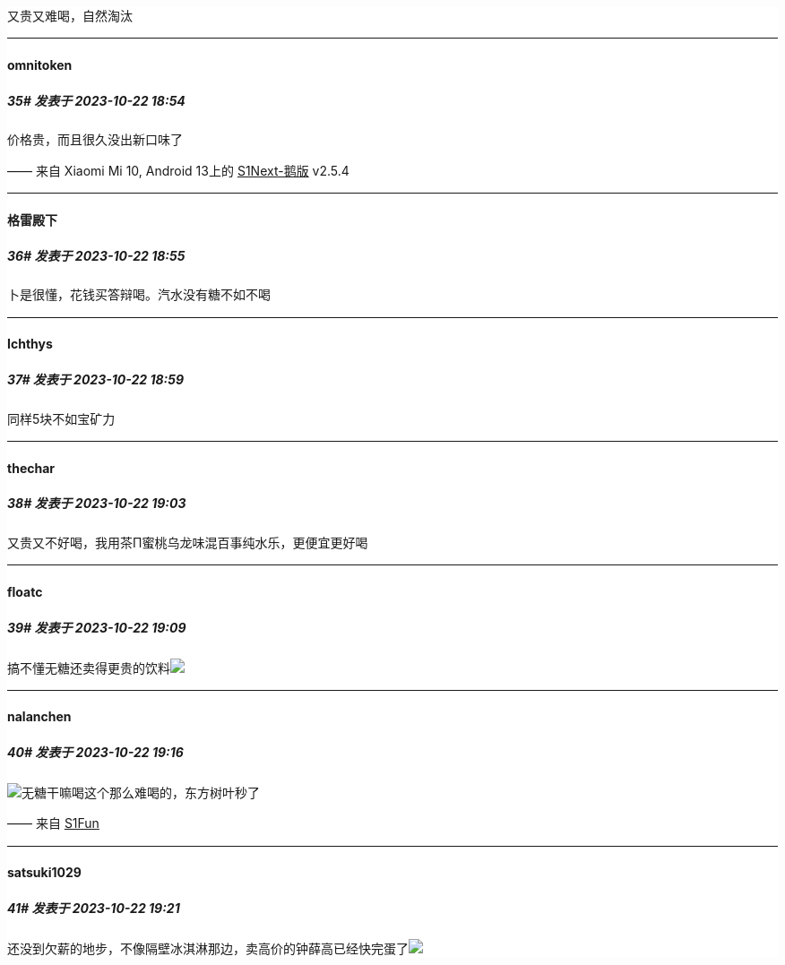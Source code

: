 又贵又难喝，自然淘汰

*****

####  omnitoken  
##### 35#       发表于 2023-10-22 18:54

价格贵，而且很久没出新口味了

—— 来自 Xiaomi Mi 10, Android 13上的 [S1Next-鹅版](https://github.com/ykrank/S1-Next/releases) v2.5.4

*****

####  格雷殿下  
##### 36#       发表于 2023-10-22 18:55

卜是很懂，花钱买答辩喝。汽水没有糖不如不喝

*****

####  Ichthys  
##### 37#       发表于 2023-10-22 18:59

同样5块不如宝矿力

*****

####  thechar  
##### 38#       发表于 2023-10-22 19:03

又贵又不好喝，我用茶Π蜜桃乌龙味混百事纯水乐，更便宜更好喝

*****

####  floatc  
##### 39#       发表于 2023-10-22 19:09

搞不懂无糖还卖得更贵的饮料<img src="https://static.saraba1st.com/image/smiley/face2017/013.png" referrerpolicy="no-referrer">

*****

####  nalanchen  
##### 40#       发表于 2023-10-22 19:16

<img src="https://static.saraba1st.com/image/smiley/face2017/035.png" referrerpolicy="no-referrer">无糖干嘛喝这个那么难喝的，东方树叶秒了

—— 来自 [S1Fun](https://s1fun.koalcat.com)

*****

####  satsuki1029  
##### 41#       发表于 2023-10-22 19:21

还没到欠薪的地步，不像隔壁冰淇淋那边，卖高价的钟薛高已经快完蛋了<img src="https://static.saraba1st.com/image/smiley/face2017/066.png" referrerpolicy="no-referrer">
